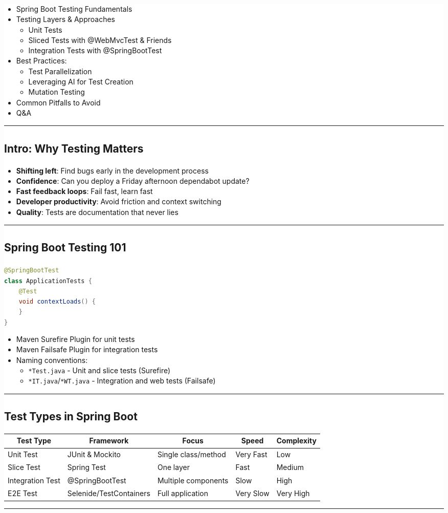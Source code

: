 - Spring Boot Testing Fundamentals
- Testing Layers & Approaches
  - Unit Tests
  - Sliced Tests with @WebMvcTest & Friends
  - Integration Tests with @SpringBootTest
- Best Practices:
  - Test Parallelization
  - Leveraging AI for Test Creation
  - Mutation Testing
- Common Pitfalls to Avoid
- Q&A

---

## Intro: Why Testing Matters

- **Shifting left**: Find bugs early in the development process
- **Confidence**: Can you deploy a Friday afternoon dependabot update?
- **Fast feedback loops**: Fail fast, learn fast
- **Developer productivity**: Avoid friction and context switching
- **Quality**: Tests are documentation that never lies

---

## Spring Boot Testing 101

```java
@SpringBootTest
class ApplicationTests {
    @Test
    void contextLoads() {
    }
}
```

- Maven Surefire Plugin for unit tests
- Maven Failsafe Plugin for integration tests
- Naming conventions:
  - `*Test.java` - Unit and slice tests (Surefire)
  - `*IT.java`/`*WT.java` - Integration and web tests (Failsafe)

---

## Test Types in Spring Boot

| Test Type | Framework | Focus | Speed | Complexity |
|-----------|-----------|-------|-------|------------|
| Unit Test | JUnit & Mockito | Single class/method | Very Fast | Low |
| Slice Test | Spring Test | One layer | Fast | Medium |
| Integration Test | @SpringBootTest | Multiple components | Slow | High |
| E2E Test | Selenide/TestContainers | Full application | Very Slow | Very High |

---